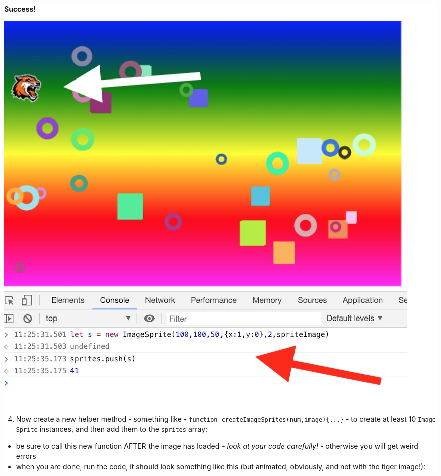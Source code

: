   **Success!**
  
![screenshot](./_images/sprity-3.jpg)

<hr>

4) Now create a new helper method - something like - `function createImageSprites(num,image){...}` - to create at least 10 `ImageSprite` instances, and then add them to the `sprites` array:
  - be sure to call this new function AFTER the image has loaded - *look at your code carefully!* - otherwise you will get weird errors
  - when you are done, run the code, it should look something like this (but animated, obviously, and not with the tiger image!):
